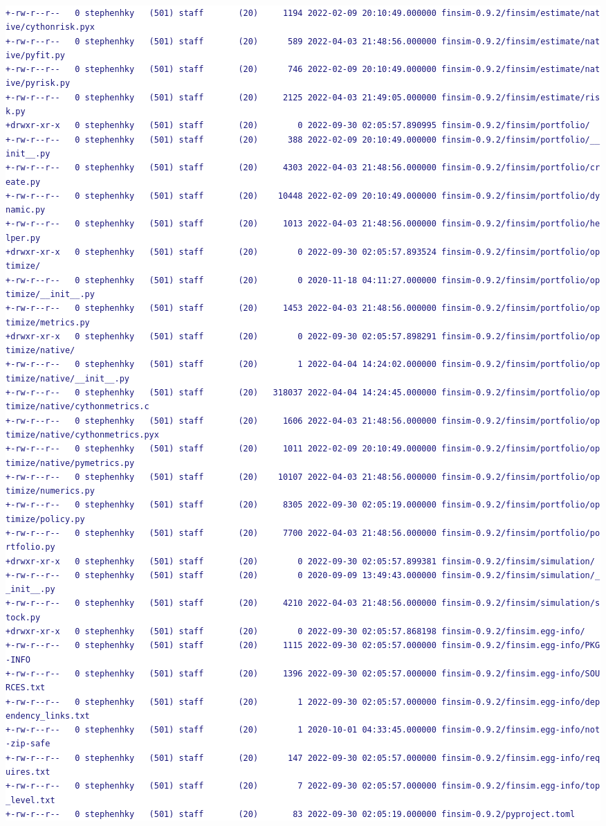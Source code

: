 ```diff
+-rw-r--r--   0 stephenhky   (501) staff       (20)     1194 2022-02-09 20:10:49.000000 finsim-0.9.2/finsim/estimate/native/cythonrisk.pyx
+-rw-r--r--   0 stephenhky   (501) staff       (20)      589 2022-04-03 21:48:56.000000 finsim-0.9.2/finsim/estimate/native/pyfit.py
+-rw-r--r--   0 stephenhky   (501) staff       (20)      746 2022-02-09 20:10:49.000000 finsim-0.9.2/finsim/estimate/native/pyrisk.py
+-rw-r--r--   0 stephenhky   (501) staff       (20)     2125 2022-04-03 21:49:05.000000 finsim-0.9.2/finsim/estimate/risk.py
+drwxr-xr-x   0 stephenhky   (501) staff       (20)        0 2022-09-30 02:05:57.890995 finsim-0.9.2/finsim/portfolio/
+-rw-r--r--   0 stephenhky   (501) staff       (20)      388 2022-02-09 20:10:49.000000 finsim-0.9.2/finsim/portfolio/__init__.py
+-rw-r--r--   0 stephenhky   (501) staff       (20)     4303 2022-04-03 21:48:56.000000 finsim-0.9.2/finsim/portfolio/create.py
+-rw-r--r--   0 stephenhky   (501) staff       (20)    10448 2022-02-09 20:10:49.000000 finsim-0.9.2/finsim/portfolio/dynamic.py
+-rw-r--r--   0 stephenhky   (501) staff       (20)     1013 2022-04-03 21:48:56.000000 finsim-0.9.2/finsim/portfolio/helper.py
+drwxr-xr-x   0 stephenhky   (501) staff       (20)        0 2022-09-30 02:05:57.893524 finsim-0.9.2/finsim/portfolio/optimize/
+-rw-r--r--   0 stephenhky   (501) staff       (20)        0 2020-11-18 04:11:27.000000 finsim-0.9.2/finsim/portfolio/optimize/__init__.py
+-rw-r--r--   0 stephenhky   (501) staff       (20)     1453 2022-04-03 21:48:56.000000 finsim-0.9.2/finsim/portfolio/optimize/metrics.py
+drwxr-xr-x   0 stephenhky   (501) staff       (20)        0 2022-09-30 02:05:57.898291 finsim-0.9.2/finsim/portfolio/optimize/native/
+-rw-r--r--   0 stephenhky   (501) staff       (20)        1 2022-04-04 14:24:02.000000 finsim-0.9.2/finsim/portfolio/optimize/native/__init__.py
+-rw-r--r--   0 stephenhky   (501) staff       (20)   318037 2022-04-04 14:24:45.000000 finsim-0.9.2/finsim/portfolio/optimize/native/cythonmetrics.c
+-rw-r--r--   0 stephenhky   (501) staff       (20)     1606 2022-04-03 21:48:56.000000 finsim-0.9.2/finsim/portfolio/optimize/native/cythonmetrics.pyx
+-rw-r--r--   0 stephenhky   (501) staff       (20)     1011 2022-02-09 20:10:49.000000 finsim-0.9.2/finsim/portfolio/optimize/native/pymetrics.py
+-rw-r--r--   0 stephenhky   (501) staff       (20)    10107 2022-04-03 21:48:56.000000 finsim-0.9.2/finsim/portfolio/optimize/numerics.py
+-rw-r--r--   0 stephenhky   (501) staff       (20)     8305 2022-09-30 02:05:19.000000 finsim-0.9.2/finsim/portfolio/optimize/policy.py
+-rw-r--r--   0 stephenhky   (501) staff       (20)     7700 2022-04-03 21:48:56.000000 finsim-0.9.2/finsim/portfolio/portfolio.py
+drwxr-xr-x   0 stephenhky   (501) staff       (20)        0 2022-09-30 02:05:57.899381 finsim-0.9.2/finsim/simulation/
+-rw-r--r--   0 stephenhky   (501) staff       (20)        0 2020-09-09 13:49:43.000000 finsim-0.9.2/finsim/simulation/__init__.py
+-rw-r--r--   0 stephenhky   (501) staff       (20)     4210 2022-04-03 21:48:56.000000 finsim-0.9.2/finsim/simulation/stock.py
+drwxr-xr-x   0 stephenhky   (501) staff       (20)        0 2022-09-30 02:05:57.868198 finsim-0.9.2/finsim.egg-info/
+-rw-r--r--   0 stephenhky   (501) staff       (20)     1115 2022-09-30 02:05:57.000000 finsim-0.9.2/finsim.egg-info/PKG-INFO
+-rw-r--r--   0 stephenhky   (501) staff       (20)     1396 2022-09-30 02:05:57.000000 finsim-0.9.2/finsim.egg-info/SOURCES.txt
+-rw-r--r--   0 stephenhky   (501) staff       (20)        1 2022-09-30 02:05:57.000000 finsim-0.9.2/finsim.egg-info/dependency_links.txt
+-rw-r--r--   0 stephenhky   (501) staff       (20)        1 2020-10-01 04:33:45.000000 finsim-0.9.2/finsim.egg-info/not-zip-safe
+-rw-r--r--   0 stephenhky   (501) staff       (20)      147 2022-09-30 02:05:57.000000 finsim-0.9.2/finsim.egg-info/requires.txt
+-rw-r--r--   0 stephenhky   (501) staff       (20)        7 2022-09-30 02:05:57.000000 finsim-0.9.2/finsim.egg-info/top_level.txt
+-rw-r--r--   0 stephenhky   (501) staff       (20)       83 2022-09-30 02:05:19.000000 finsim-0.9.2/pyproject.toml
```